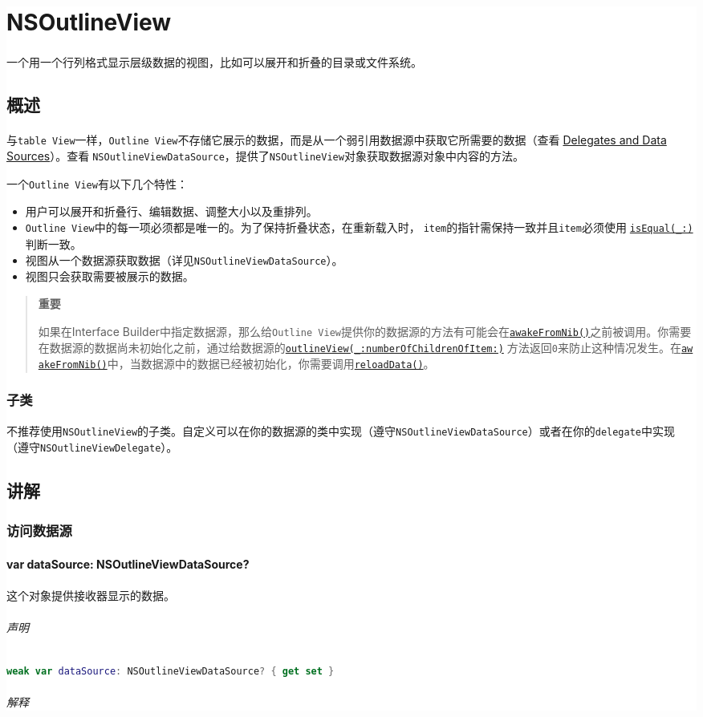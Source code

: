 # NSOutlineView

一个用一个行列格式显示层级数据的视图，比如可以展开和折叠的目录或文件系统。



## 概述

与`table View`一样，`Outline View`不存储它展示的数据，而是从一个弱引用数据源中获取它所需要的数据（查看 [Delegates and Data Sources](https://developer.apple.com/library/etc/redirect/xcode/content/1189/documentation/General/Conceptual/CocoaEncyclopedia/DelegatesandDataSources/DelegatesandDataSources.html#//apple_ref/doc/uid/TP40010810-CH11)）。查看 `NSOutlineViewDataSource`，提供了`NSOutlineView`对象获取数据源对象中内容的方法。

一个`Outline View`有以下几个特性：

- 用户可以展开和折叠行、编辑数据、调整大小以及重排列。
- `Outline View`中的每一项必须都是唯一的。为了保持折叠状态，在重新载入时， `item`的指针需保持一致并且`item`必须使用 [`isEqual(_:)`](apple-reference-documentation://hsOBzHSzgm) 判断一致。
- 视图从一个数据源获取数据（详见`NSOutlineViewDataSource`）。
- 视图只会获取需要被展示的数据。



> **重要**
>
> 如果在Interface Builder中指定数据源，那么给`Outline View`提供你的数据源的方法有可能会在[`awakeFromNib()`](apple-reference-documentation://hskwxWFeJR)之前被调用。你需要在数据源的数据尚未初始化之前，通过给数据源的[`outlineView(_:numberOfChildrenOfItem:)`](apple-reference-documentation://hslmkEXDA6) 方法返回`0`来防止这种情况发生。在[`awakeFromNib()`](apple-reference-documentation://hskwxWFeJR)中，当数据源中的数据已经被初始化，你需要调用[`reloadData()`](apple-reference-documentation://hsKSk5X8Op)。



### 子类

不推荐使用`NSOutlineView`的子类。自定义可以在你的数据源的类中实现（遵守`NSOutlineViewDataSource`）或者在你的`delegate`中实现（遵守`NSOutlineViewDelegate`）。



## 讲解

### 访问数据源

#### var dataSource: NSOutlineViewDataSource?

这个对象提供接收器显示的数据。

###### 声明

```swift
weak var dataSource: NSOutlineViewDataSource? { get set }
```

###### 解释
